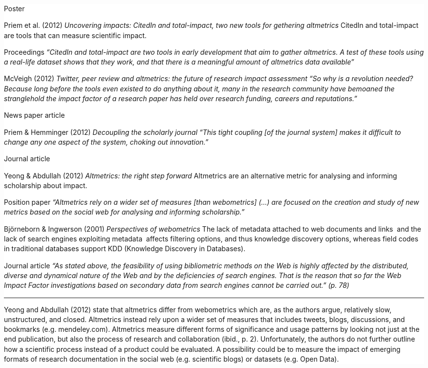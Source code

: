 Poster                                                                                                                             

Priem et al. (2012)             *Uncovering impacts: CitedIn and total-impact, two new tools for gethering altmetrics*             CitedIn and total-impact are tools that can measure scientific impact.
                                                                                                                                     
Proceedings                                                                                                                        *“CitedIn and total-impact are two tools in early development that aim to gather altmetrics. A test of these tools using a real-life dataset shows that they work, and that there is a meaningful amount of altmetrics data available”*

McVeigh (2012)                  *Twitter, peer review and altmetrics: the future of research impact assessment*                    *“So why is a revolution needed? Because long before the tools even existed to do anything about it, many in the research community have bemoaned the stranglehold the impact factor of a research paper has held over research funding, careers and reputations.”*
                                                                                                                                     
News paper article                                                                                                                 

Priem & Hemminger (2012)        *Decoupling the scholarly journal*                                                                 *“This tight coupling [of the journal system] makes it difficult to change any one aspect of the system, choking out innovation.”*
                                                                                                                                     
Journal article                                                                                                                    

Yeong & Abdullah (2012)         *Altmetrics: the right step forward*                                                               Altmetrics are an alternative metric for analysing and informing scholarship about impact.
                                                                                                                                     
Position paper                                                                                                                     *“Altmetrics rely on a wider set of measures [than webometrics] (...) are focused on the creation and study of new metrics based on the social web for analysing and informing scholarship.”*

Björneborn & Ingwerson (2001)   *Perspectives of webometrics*                                                                      The lack of metadata attached to web documents and links  and the lack of search engines exploiting metadata  affects filtering options, and thus knowledge discovery options, whereas field codes in traditional databases support KDD (Knowledge Discovery in Databases).
                                                                                                                                     
Journal article                                                                                                                    *“As stated above, the feasibility of using bibliometric methods on the Web is highly affected by the distributed, diverse and dynamical nature of the Web and by the deficiencies of search engines. That is the reason that so far the Web Impact Factor investigations based on secondary data from search engines cannot be carried out.” (p. 78)*
------------------------------- -------------------------------------------------------------------------------------------------- ---------------------------------------------------------------------------------------------------------------------------------------------------------------------------------------------------------------------------------------------------------------------------------------------------------------------------------------------------------

Yeong and Abdullah (2012) state that altmetrics differ from webometrics
which are, as the authors argue, relatively slow, unstructured, and
closed. Altmetrics instead rely upon a wider set of measures that
includes tweets, blogs, discussions, and bookmarks (e.g. mendeley.com).
Altmetrics measure different forms of significance and usage patterns by
looking not just at the end publication, but also the process of
research and collaboration (ibid., p. 2). Unfortunately, the authors do
not further outline how a scientific process instead of a product could
be evaluated. A possibility could be to measure the impact of emerging
formats of research documentation in the social web (e.g. scientific
blogs) or datasets (e.g. Open Data).
